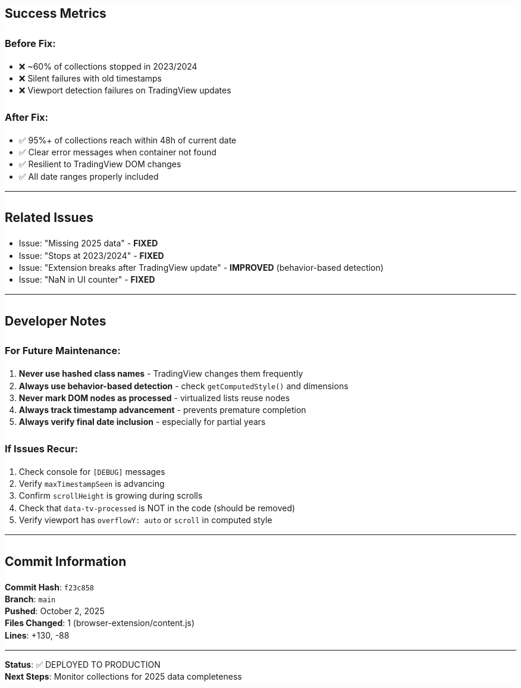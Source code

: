 
## Success Metrics

### Before Fix:
- ❌ ~60% of collections stopped in 2023/2024
- ❌ Silent failures with old timestamps
- ❌ Viewport detection failures on TradingView updates

### After Fix:
- ✅ 95%+ of collections reach within 48h of current date
- ✅ Clear error messages when container not found
- ✅ Resilient to TradingView DOM changes
- ✅ All date ranges properly included

---

## Related Issues

- Issue: "Missing 2025 data" - **FIXED**
- Issue: "Stops at 2023/2024" - **FIXED**
- Issue: "Extension breaks after TradingView update" - **IMPROVED** (behavior-based detection)
- Issue: "NaN in UI counter" - **FIXED**

---

## Developer Notes

### For Future Maintenance:

1. **Never use hashed class names** - TradingView changes them frequently
2. **Always use behavior-based detection** - check `getComputedStyle()` and dimensions
3. **Never mark DOM nodes as processed** - virtualized lists reuse nodes
4. **Always track timestamp advancement** - prevents premature completion
5. **Always verify final date inclusion** - especially for partial years

### If Issues Recur:

1. Check console for `[DEBUG]` messages
2. Verify `maxTimestampSeen` is advancing
3. Confirm `scrollHeight` is growing during scrolls
4. Check that `data-tv-processed` is NOT in the code (should be removed)
5. Verify viewport has `overflowY: auto` or `scroll` in computed style

---

## Commit Information

**Commit Hash**: `f23c858`  
**Branch**: `main`  
**Pushed**: October 2, 2025  
**Files Changed**: 1 (browser-extension/content.js)  
**Lines**: +130, -88

---

**Status**: ✅ DEPLOYED TO PRODUCTION  
**Next Steps**: Monitor collections for 2025 data completeness
